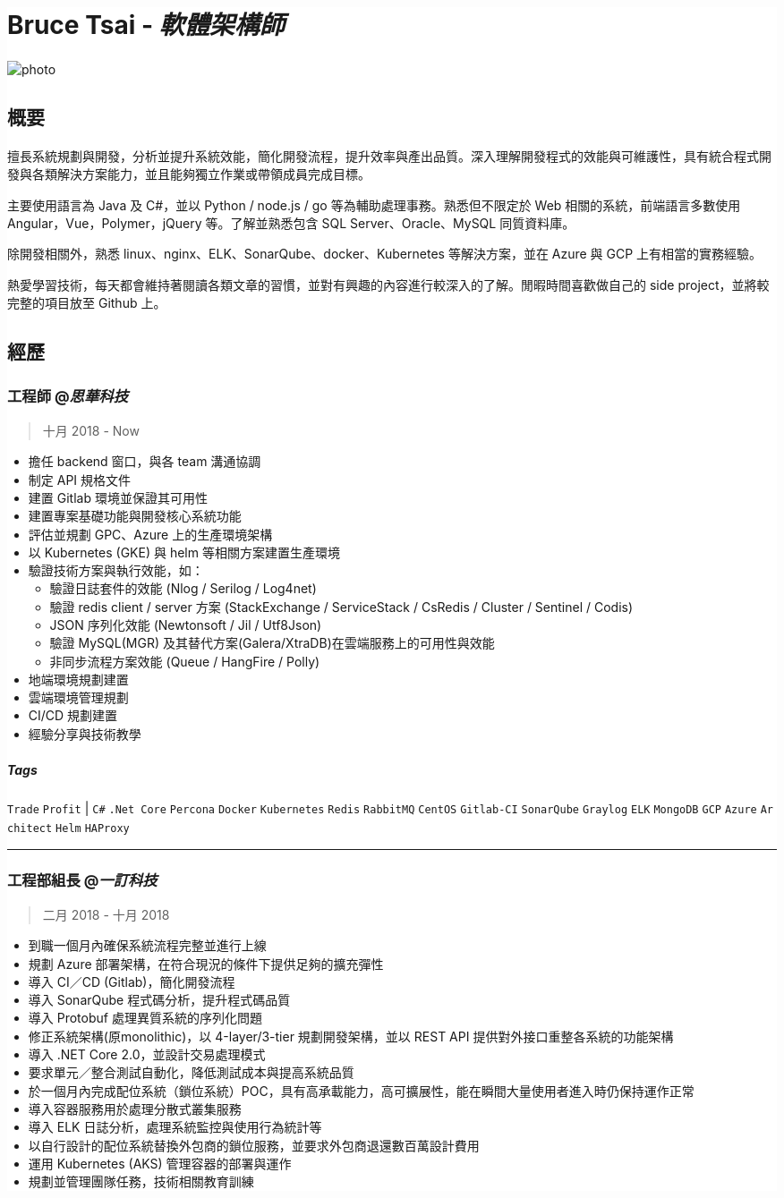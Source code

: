# Bruce Tsai - *軟體架構師*

![photo](https://github.com/nanashi07/cv/blob/master/bruce.jpg)

## 概要

擅長系統規劃與開發，分析並提升系統效能，簡化開發流程，提升效率與產出品質。深入理解開發程式的效能與可維護性，具有統合程式開發與各類解決方案能力，並且能夠獨立作業或帶領成員完成目標。

主要使用語言為 Java 及 C#，並以 Python / node.js / go 等為輔助處理事務。熟悉但不限定於 Web 相關的系統，前端語言多數使用 Angular，Vue，Polymer，jQuery 等。了解並熟悉包含 SQL Server、Oracle、MySQL 同質資料庫。

除開發相關外，熟悉 linux、nginx、ELK、SonarQube、docker、Kubernetes 等解決方案，並在 Azure 與 GCP 上有相當的實務經驗。

熱愛學習技術，每天都會維持著閱讀各類文章的習慣，並對有興趣的內容進行較深入的了解。閒暇時間喜歡做自己的 side project，並將較完整的項目放至 Github 上。


## 經歷

### 工程師 @*思華科技*

> 十月 2018 - Now

- 擔任 backend 窗口，與各 team 溝通協調
- 制定 API 規格文件
- 建置 Gitlab 環境並保證其可用性
- 建置專案基礎功能與開發核心系統功能
- 評估並規劃 GPC、Azure 上的生產環境架構
- 以 Kubernetes (GKE) 與 helm 等相關方案建置生產環境
- 驗證技術方案與執行效能，如：
  * 驗證日誌套件的效能 (Nlog / Serilog / Log4net)
  * 驗證 redis client / server 方案 (StackExchange / ServiceStack / CsRedis / Cluster / Sentinel / Codis)
  * JSON 序列化效能 (Newtonsoft / Jil / Utf8Json)
  * 驗證 MySQL(MGR) 及其替代方案(Galera/XtraDB)在雲端服務上的可用性與效能
  * 非同步流程方案效能 (Queue / HangFire / Polly)
- 地端環境規劃建置
- 雲端環境管理規劃
- CI/CD 規劃建置
- 經驗分享與技術教學

##### Tags

`Trade` `Profit` | `C#` `.Net Core` `Percona` `Docker` `Kubernetes` `Redis` `RabbitMQ` `CentOS` `Gitlab-CI` `SonarQube` `Graylog` `ELK` `MongoDB` `GCP` `Azure` `Architect` `Helm` `HAProxy`

------------------------------------------------------------------------

### 工程部組長 @*一訂科技*

> 二月 2018 - 十月 2018

- 到職一個月內確保系統流程完整並進行上線
- 規劃 Azure 部署架構，在符合現況的條件下提供足夠的擴充彈性
- 導入 CI／CD (Gitlab)，簡化開發流程
- 導入 SonarQube 程式碼分析，提升程式碼品質
- 導入 Protobuf 處理異質系統的序列化問題
- 修正系統架構(原monolithic)，以 4-layer/3-tier 規劃開發架構，並以 REST API 提供對外接口重整各系統的功能架構
- 導入 .NET Core 2.0，並設計交易處理模式
- 要求單元／整合測試自動化，降低測試成本與提高系統品質
- 於一個月內完成配位系統（鎖位系統）POC，具有高承載能力，高可擴展性，能在瞬間大量使用者進入時仍保持運作正常 
- 導入容器服務用於處理分散式叢集服務
- 導入 ELK 日誌分析，處理系統監控與使用行為統計等
- 以自行設計的配位系統替換外包商的鎖位服務，並要求外包商退還數百萬設計費用
- 運用 Kubernetes (AKS) 管理容器的部署與運作
- 規劃並管理團隊任務，技術相關教育訓練

